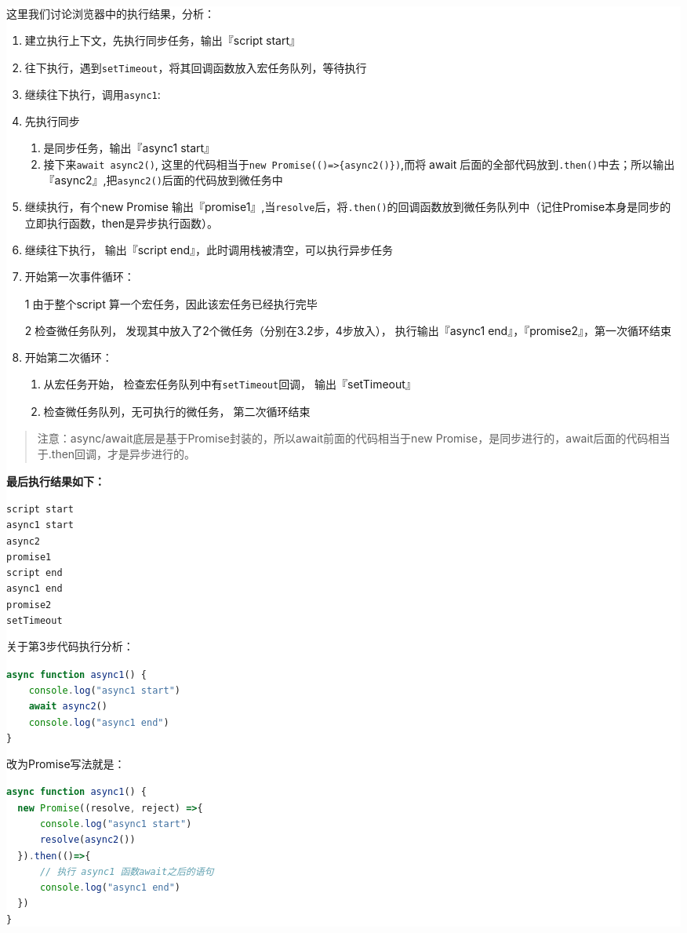 这里我们讨论浏览器中的执行结果，分析：

1. 建立执行上下文，先执行同步任务，输出『script start』

2. 往下执行，遇到`setTimeout`，将其回调函数放入宏任务队列，等待执行

3. 继续往下执行，调用`async1`:

4. 先执行同步
   
   1. 是同步任务，输出『async1 start』
   2. 接下来`await async2()`, 这里的代码相当于`new Promise(()=>{async2()})`,而将 await 后面的全部代码放到`.then()`中去；所以输出『async2』,把`async2()`后面的代码放到微任务中
   
5. 继续执行，有个new Promise 输出『promise1』,当`resolve`后，将`.then()`的回调函数放到微任务队列中（记住Promise本身是同步的立即执行函数，then是异步执行函数）。

6. 继续往下执行， 输出『script end』，此时调用栈被清空，可以执行异步任务

7. 开始第一次事件循环：

   1 由于整个script 算一个宏任务，因此该宏任务已经执行完毕 

   2 检查微任务队列， 发现其中放入了2个微任务（分别在3.2步，4步放入）， 执行输出『async1 end』，『promise2』，第一次循环结束

8. 开始第二次循环：

   1. 从宏任务开始， 检查宏任务队列中有`setTimeout`回调， 输出『setTimeout』

   2. 检查微任务队列，无可执行的微任务， 第二次循环结束

> 注意：async/await底层是基于Promise封装的，所以await前面的代码相当于new Promise，是同步进行的，await后面的代码相当于.then回调，才是异步进行的。

**最后执行结果如下：**

```js
script start
async1 start
async2
promise1
script end
async1 end
promise2
setTimeout
```

关于第3步代码执行分析：

```js
async function async1() {
    console.log("async1 start")
    await async2()
    console.log("async1 end")
}
```

改为Promise写法就是：

```js
async function async1() {
  new Promise((resolve, reject) =>{
      console.log("async1 start")
      resolve(async2())
  }).then(()=>{
      // 执行 async1 函数await之后的语句
      console.log("async1 end")
  })
}
```
